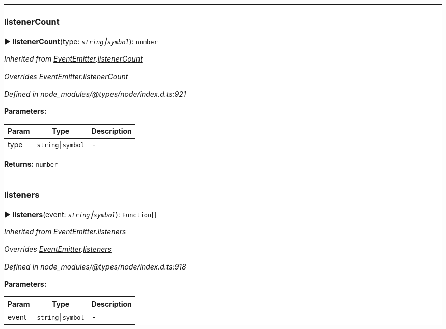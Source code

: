 



___

<a id="listenercount"></a>

###  listenerCount

► **listenerCount**(type: *`string`⎮`symbol`*): `number`



*Inherited from [EventEmitter](../classes/_node_modules__types_node_index_d_._events_.internal.eventemitter.md).[listenerCount](../classes/_node_modules__types_node_index_d_._events_.internal.eventemitter.md#listenercount)*

*Overrides [EventEmitter](../classes/_node_modules__types_node_index_d_.nodejs.eventemitter.md).[listenerCount](../classes/_node_modules__types_node_index_d_.nodejs.eventemitter.md#listenercount)*

*Defined in node_modules/@types/node/index.d.ts:921*



**Parameters:**

| Param | Type | Description |
| ------ | ------ | ------ |
| type | `string`⎮`symbol`   |  - |





**Returns:** `number`





___

<a id="listeners"></a>

###  listeners

► **listeners**(event: *`string`⎮`symbol`*): `Function`[]



*Inherited from [EventEmitter](../classes/_node_modules__types_node_index_d_._events_.internal.eventemitter.md).[listeners](../classes/_node_modules__types_node_index_d_._events_.internal.eventemitter.md#listeners)*

*Overrides [EventEmitter](../classes/_node_modules__types_node_index_d_.nodejs.eventemitter.md).[listeners](../classes/_node_modules__types_node_index_d_.nodejs.eventemitter.md#listeners)*

*Defined in node_modules/@types/node/index.d.ts:918*



**Parameters:**

| Param | Type | Description |
| ------ | ------ | ------ |
| event | `string`⎮`symbol`   |  - |
